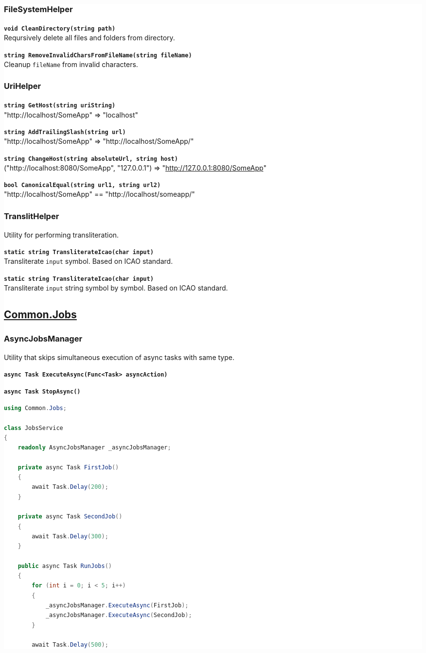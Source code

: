 ### FileSystemHelper

__`void CleanDirectory(string path)`__  
Reqursively delete all files and folders from directory.

__`string RemoveInvalidCharsFromFileName(string fileName)`__  
Cleanup `fileName` from invalid characters.

### UriHelper

__`string GetHost(string uriString)`__  
"http://localhost/SomeApp" => "localhost"

__`string AddTrailingSlash(string url)`__  
"http://localhost/SomeApp" => "http://localhost/SomeApp/"

__`string ChangeHost(string absoluteUrl, string host)`__  
("http://localhost:8080/SomeApp", "127.0.0.1") => "http://127.0.0.1:8080/SomeApp"

__`bool CanonicalEqual(string url1, string url2)`__  
"http://localhost/SomeApp" == "http://localhost/someapp/"

### TranslitHelper
Utility for performing transliteration.

__`static string TransliterateIcao(char input)`__  
Transliterate `input` symbol. Based on ICAO standard.  

__`static string TransliterateIcao(char input)`__  
Transliterate `input` string symbol by symbol. Based on ICAO standard.

## <a name="link-Common.Jobs"></a>[Common.Jobs](./Common/Jobs)

### AsyncJobsManager
Utility that skips simultaneous execution of async tasks with same type.

__`async Task ExecuteAsync(Func<Task> asyncAction)`__  

__`async Task StopAsync()`__  

```cs
using Common.Jobs;

class JobsService
{
    readonly AsyncJobsManager _asyncJobsManager;
    
    private async Task FirstJob()
    {
        await Task.Delay(200);
    }

    private async Task SecondJob()
    {
        await Task.Delay(300);
    }

    public async Task RunJobs()
    {
        for (int i = 0; i < 5; i++)
        {
            _asyncJobsManager.ExecuteAsync(FirstJob);
            _asyncJobsManager.ExecuteAsync(SecondJob);
        }

        await Task.Delay(500);
```